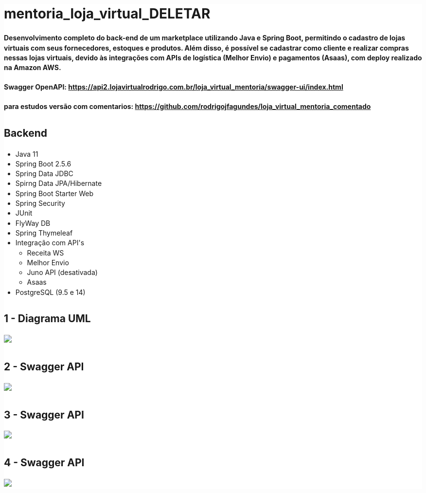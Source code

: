 # mentoria_loja_virtual_DELETAR

#### Desenvolvimento completo do back-end de um marketplace utilizando Java e Spring Boot, permitindo o cadastro de lojas virtuais com seus fornecedores, estoques e produtos. Além disso, é possível se cadastrar como cliente e realizar compras nessas lojas virtuais, devido às integrações com APIs de logística (Melhor Envio) e pagamentos (Asaas), com deploy realizado na Amazon AWS.

#### Swagger OpenAPI: https://api2.lojavirtualrodrigo.com.br/loja_virtual_mentoria/swagger-ui/index.html
#### para estudos versão com comentarios: https://github.com/rodrigojfagundes/loja_virtual_mentoria_comentado

## Backend
- Java 11
- Spring Boot 2.5.6
- Spring Data JDBC
- Spirng Data JPA/Hibernate
- Spring Boot Starter Web
- Spring Security
- JUnit
- FlyWay DB
- Spring Thymeleaf
- Integração com API's
  - Receita WS
  - Melhor Envio
  - Juno API (desativada)
  - Asaas  
- PostgreSQL (9.5 e 14)
 


## 1 - Diagrama UML 
<img src="https://github.com/rodrigojfagundes/loja_virtual_mentoria/blob/main/imagens/1-Diagrama%20UML.png" />

## 2 -  Swagger API
<img src="https://github.com/rodrigojfagundes/loja_virtual_mentoria/blob/main/imagens/2-Swagger.png" />

## 3 - Swagger API
<img src="https://github.com/rodrigojfagundes/loja_virtual_mentoria/blob/main/imagens/3-Swagger.png" />

## 4 -  Swagger API
<img src="https://github.com/rodrigojfagundes/loja_virtual_mentoria/blob/main/imagens/4-Swagger.png" />
